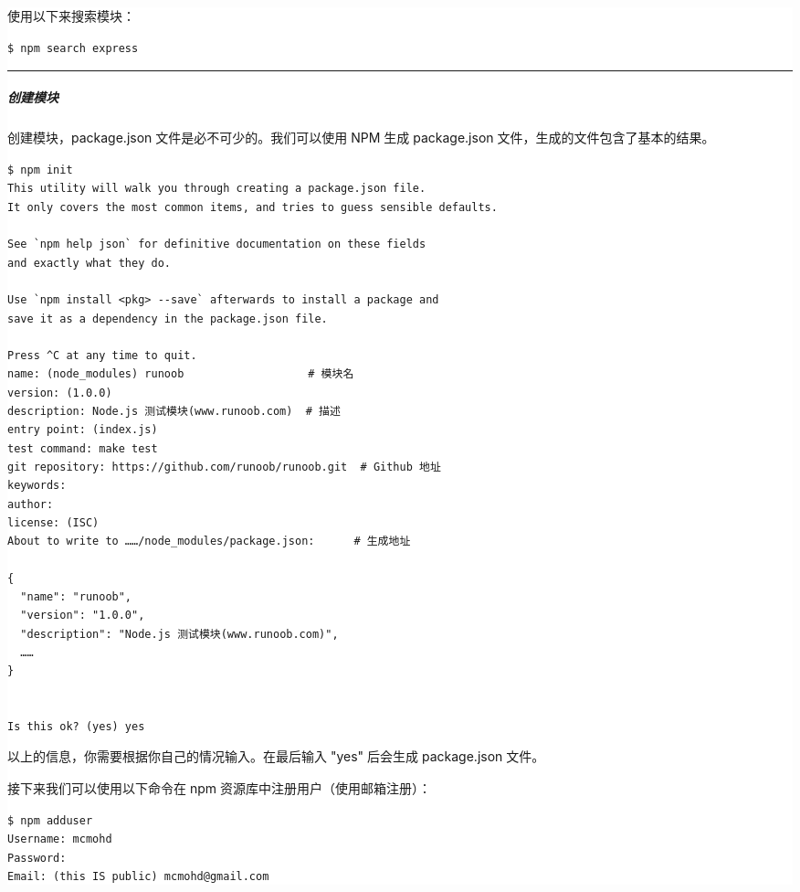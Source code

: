 使用以下来搜索模块：

```
$ npm search express
```

------

##### 创建模块

创建模块，package.json 文件是必不可少的。我们可以使用 NPM 生成 package.json 文件，生成的文件包含了基本的结果。

```
$ npm init
This utility will walk you through creating a package.json file.
It only covers the most common items, and tries to guess sensible defaults.

See `npm help json` for definitive documentation on these fields
and exactly what they do.

Use `npm install <pkg> --save` afterwards to install a package and
save it as a dependency in the package.json file.

Press ^C at any time to quit.
name: (node_modules) runoob                   # 模块名
version: (1.0.0) 
description: Node.js 测试模块(www.runoob.com)  # 描述
entry point: (index.js) 
test command: make test
git repository: https://github.com/runoob/runoob.git  # Github 地址
keywords: 
author: 
license: (ISC) 
About to write to ……/node_modules/package.json:      # 生成地址

{
  "name": "runoob",
  "version": "1.0.0",
  "description": "Node.js 测试模块(www.runoob.com)",
  ……
}


Is this ok? (yes) yes
```

以上的信息，你需要根据你自己的情况输入。在最后输入 "yes" 后会生成 package.json 文件。

接下来我们可以使用以下命令在 npm 资源库中注册用户（使用邮箱注册）：

```
$ npm adduser
Username: mcmohd
Password:
Email: (this IS public) mcmohd@gmail.com
```
